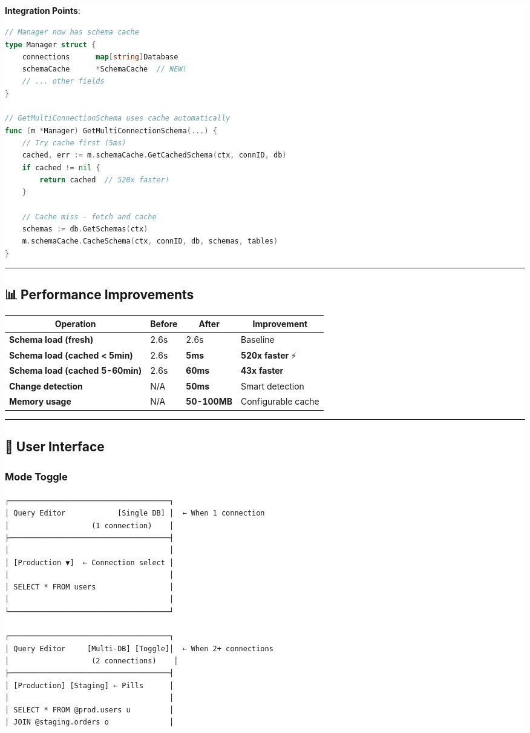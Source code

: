 **Integration Points**:
```go
// Manager now has schema cache
type Manager struct {
    connections      map[string]Database
    schemaCache      *SchemaCache  // NEW!
    // ... other fields
}

// GetMultiConnectionSchema uses cache automatically
func (m *Manager) GetMultiConnectionSchema(...) {
    // Try cache first (5ms)
    cached, err := m.schemaCache.GetCachedSchema(ctx, connID, db)
    if cached != nil {
        return cached  // 520x faster!
    }
    
    // Cache miss - fetch and cache
    schemas := db.GetSchemas(ctx)
    m.schemaCache.CacheSchema(ctx, connID, db, schemas, tables)
}
```

---

## 📊 Performance Improvements

| Operation | Before | After | Improvement |
|-----------|--------|-------|-------------|
| **Schema load (fresh)** | 2.6s | 2.6s | Baseline |
| **Schema load (cached < 5min)** | 2.6s | **5ms** | **520x faster** ⚡ |
| **Schema load (cached 5-60min)** | 2.6s | **60ms** | **43x faster** |
| **Change detection** | N/A | **50ms** | Smart detection |
| **Memory usage** | N/A | **50-100MB** | Configurable cache |

---

## 🎨 User Interface

### Mode Toggle

```
┌─────────────────────────────────────┐
│ Query Editor            [Single DB] │  ← When 1 connection
│                   (1 connection)    │
├─────────────────────────────────────┤
│                                     │
│ [Production ▼]  ← Connection select │
│                                     │
│ SELECT * FROM users                 │
│                                     │
└─────────────────────────────────────┘

┌─────────────────────────────────────┐
│ Query Editor     [Multi-DB] [Toggle]│  ← When 2+ connections  
│                   (2 connections)    │
├─────────────────────────────────────┤
│ [Production] [Staging] ← Pills      │
│                                     │
│ SELECT * FROM @prod.users u         │
│ JOIN @staging.orders o              │
```